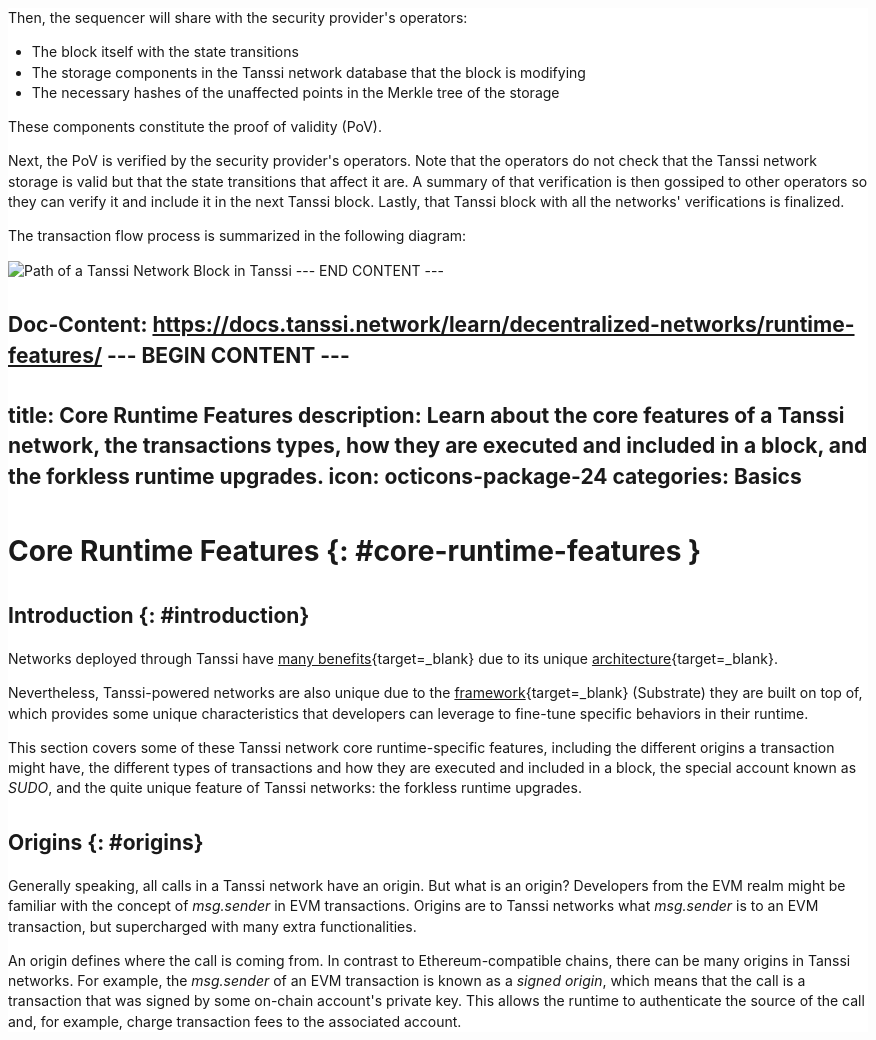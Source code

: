 Then, the sequencer will share with the security provider's operators:

- The block itself with the state transitions
- The storage components in the Tanssi network database that the block is modifying
- The necessary hashes of the unaffected points in the Merkle tree of the storage

These components constitute the proof of validity (PoV).

Next, the PoV is verified by the security provider's operators. Note that the operators do not check that the Tanssi network storage is valid but that the state transitions that affect it are. A summary of that verification is then gossiped to other operators so they can verify it and include it in the next Tanssi block. Lastly, that Tanssi block with all the networks' verifications is finalized.

The transaction flow process is summarized in the following diagram:

![Path of a Tanssi Network Block in Tanssi](/images/learn/decentralized-networks/overview/overview-1.webp)
--- END CONTENT ---

Doc-Content: https://docs.tanssi.network/learn/decentralized-networks/runtime-features/
--- BEGIN CONTENT ---
---
title: Core Runtime Features
description: Learn about the core features of a Tanssi network, the transactions types, how they are executed and included in a block, and the forkless runtime upgrades.
icon: octicons-package-24
categories: Basics
---

# Core Runtime Features {: #core-runtime-features }

## Introduction {: #introduction}

Networks deployed through Tanssi have [many benefits](/learn/tanssi/overview/#what-tanssi-provides){target=\_blank} due to its unique [architecture](/learn/tanssi/overview/#tanssi-architecture){target=\_blank}.

Nevertheless, Tanssi-powered networks are also unique due to the [framework](/learn/framework/){target=\_blank} (Substrate) they are built on top of, which provides some unique characteristics that developers can leverage to fine-tune specific behaviors in their runtime.

This section covers some of these Tanssi network core runtime-specific features, including the different origins a transaction might have, the different types of transactions and how they are executed and included in a block, the special account known as _SUDO_, and the quite unique feature of Tanssi networks: the forkless runtime upgrades.

## Origins {: #origins}

Generally speaking, all calls in a Tanssi network have an origin. But what is an origin? Developers from the EVM realm might be familiar with the concept of _msg.sender_ in EVM transactions. Origins are to Tanssi networks what _msg.sender_ is to an EVM transaction, but supercharged with many extra functionalities.

An origin defines where the call is coming from. In contrast to Ethereum-compatible chains, there can be many origins in Tanssi networks. For example, the _msg.sender_ of an EVM transaction is known as a _signed origin_, which means that the call is a transaction that was signed by some on-chain account's private key. This allows the runtime to authenticate the source of the call and, for example, charge transaction fees to the associated account.
